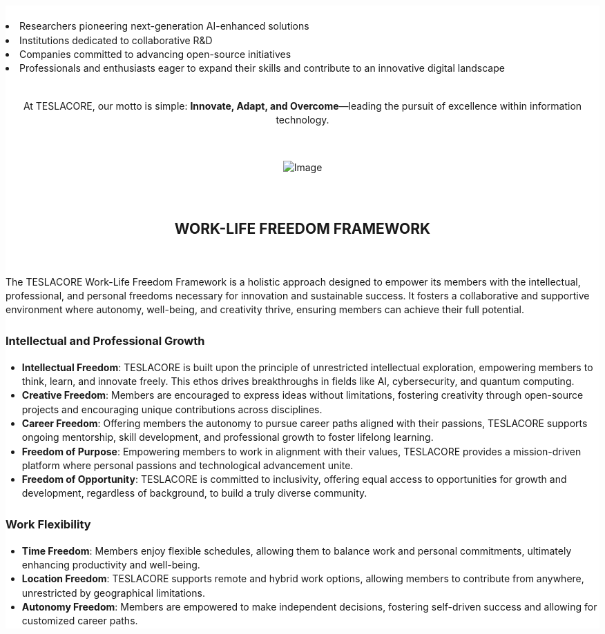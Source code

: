 <br>

  <li>Researchers pioneering next-generation AI-enhanced solutions</li>
  <li>Institutions dedicated to collaborative R&D</li>
  <li>Companies committed to advancing open-source initiatives</li>
  <li>Professionals and enthusiasts eager to expand their skills and contribute to an innovative digital landscape</li>

<br>

<p align="center">
At TESLACORE, our motto is simple: <b>Innovate, Adapt, and Overcome</b>—leading the pursuit of excellence within information technology.
</p>


 
<br>

<p style="text-align: center;">
   <img src="https://drive.google.com/uc?export=view&id=1MonBtyCdcaHjBAiKZgA7lW1ueCjU3rvt" alt="Image">
</p>

<br>



<h2 align="center">WORK-LIFE FREEDOM FRAMEWORK</h2>

<br>


The TESLACORE Work-Life Freedom Framework is a holistic approach designed to empower its members with the intellectual, professional, and personal freedoms necessary for innovation and sustainable success. It fosters a collaborative and supportive environment where autonomy, well-being, and creativity thrive, ensuring members can achieve their full potential.

 
### Intellectual and Professional Growth

- **Intellectual Freedom**: TESLACORE is built upon the principle of unrestricted intellectual exploration, empowering members to think, learn, and innovate freely. This ethos drives breakthroughs in fields like AI, cybersecurity, and quantum computing.
- **Creative Freedom**: Members are encouraged to express ideas without limitations, fostering creativity through open-source projects and encouraging unique contributions across disciplines.
- **Career Freedom**: Offering members the autonomy to pursue career paths aligned with their passions, TESLACORE supports ongoing mentorship, skill development, and professional growth to foster lifelong learning.
- **Freedom of Purpose**: Empowering members to work in alignment with their values, TESLACORE provides a mission-driven platform where personal passions and technological advancement unite.
- **Freedom of Opportunity**: TESLACORE is committed to inclusivity, offering equal access to opportunities for growth and development, regardless of background, to build a truly diverse community.

 

### Work Flexibility

- **Time Freedom**: Members enjoy flexible schedules, allowing them to balance work and personal commitments, ultimately enhancing productivity and well-being.
- **Location Freedom**: TESLACORE supports remote and hybrid work options, allowing members to contribute from anywhere, unrestricted by geographical limitations.
- **Autonomy Freedom**: Members are empowered to make independent decisions, fostering self-driven success and allowing for customized career paths.
